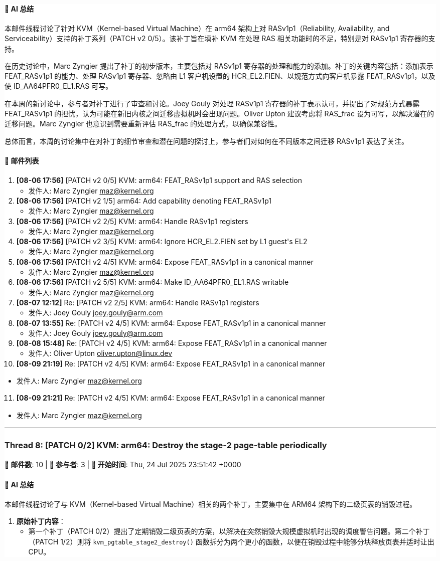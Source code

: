 #### 🤖 AI 总结

本邮件线程讨论了针对 KVM（Kernel-based Virtual Machine）在 arm64 架构上对 RASv1p1（Reliability, Availability, and Serviceability）支持的补丁系列（PATCH v2 0/5）。该补丁旨在填补 KVM 在处理 RAS 相关功能时的不足，特别是对 RASv1p1 寄存器的支持。

在历史讨论中，Marc Zyngier 提出了补丁的初步版本，主要包括对 RASv1p1 寄存器的处理和能力的添加。补丁的关键内容包括：添加表示 FEAT_RASv1p1 的能力、处理 RASv1p1 寄存器、忽略由 L1 客户机设置的 HCR_EL2.FIEN、以规范方式向客户机暴露 FEAT_RASv1p1，以及使 ID_AA64PFR0_EL1.RAS 可写。

在本周的新讨论中，参与者对补丁进行了审查和讨论。Joey Gouly 对处理 RASv1p1 寄存器的补丁表示认可，并提出了对规范方式暴露 FEAT_RASv1p1 的担忧，认为可能在新旧内核之间迁移虚拟机时会出现问题。Oliver Upton 建议考虑将 RAS_frac 设为可写，以解决潜在的迁移问题。Marc Zyngier 也意识到需要重新评估 RAS_frac 的处理方式，以确保兼容性。

总体而言，本周的讨论集中在对补丁的细节审查和潜在问题的探讨上，参与者们对如何在不同版本之间迁移 RASv1p1 表达了关注。

#### 📝 邮件列表

1. **[08-06 17:56]** [PATCH v2 0/5] KVM: arm64: FEAT_RASv1p1 support and RAS selection
   - 发件人: Marc Zyngier <maz@kernel.org>
2. **[08-06 17:56]** [PATCH v2 1/5] arm64: Add capability denoting FEAT_RASv1p1
   - 发件人: Marc Zyngier <maz@kernel.org>
3. **[08-06 17:56]** [PATCH v2 2/5] KVM: arm64: Handle RASv1p1 registers
   - 发件人: Marc Zyngier <maz@kernel.org>
4. **[08-06 17:56]** [PATCH v2 3/5] KVM: arm64: Ignore HCR_EL2.FIEN set by L1 guest's EL2
   - 发件人: Marc Zyngier <maz@kernel.org>
5. **[08-06 17:56]** [PATCH v2 4/5] KVM: arm64: Expose FEAT_RASv1p1 in a canonical manner
   - 发件人: Marc Zyngier <maz@kernel.org>
6. **[08-06 17:56]** [PATCH v2 5/5] KVM: arm64: Make ID_AA64PFR0_EL1.RAS writable
   - 发件人: Marc Zyngier <maz@kernel.org>
7. **[08-07 12:12]** Re: [PATCH v2 2/5] KVM: arm64: Handle RASv1p1 registers
   - 发件人: Joey Gouly <joey.gouly@arm.com>
8. **[08-07 13:55]** Re: [PATCH v2 4/5] KVM: arm64: Expose FEAT_RASv1p1 in a canonical
 manner
   - 发件人: Joey Gouly <joey.gouly@arm.com>
9. **[08-08 15:48]** Re: [PATCH v2 4/5] KVM: arm64: Expose FEAT_RASv1p1 in a canonical
 manner
   - 发件人: Oliver Upton <oliver.upton@linux.dev>
10. **[08-09 21:19]** Re: [PATCH v2 4/5] KVM: arm64: Expose FEAT_RASv1p1 in a canonical manner
   - 发件人: Marc Zyngier <maz@kernel.org>
11. **[08-09 21:21]** Re: [PATCH v2 4/5] KVM: arm64: Expose FEAT_RASv1p1 in a canonical manner
   - 发件人: Marc Zyngier <maz@kernel.org>

---

### Thread 8: [PATCH 0/2] KVM: arm64: Destroy the stage-2 page-table periodically

**📧 邮件数**: 10 | **👥 参与者**: 3 | **📅 开始时间**: Thu, 24 Jul 2025 23:51:42 +0000

#### 🤖 AI 总结

本邮件线程讨论了与 KVM（Kernel-based Virtual Machine）相关的两个补丁，主要集中在 ARM64 架构下的二级页表的销毁过程。

1. **原始补丁内容**：
   - 第一个补丁（PATCH 0/2）提出了定期销毁二级页表的方案，以解决在突然销毁大规模虚拟机时出现的调度警告问题。第二个补丁（PATCH 1/2）则将 `kvm_pgtable_stage2_destroy()` 函数拆分为两个更小的函数，以便在销毁过程中能够分块释放页表并适时让出 CPU。
